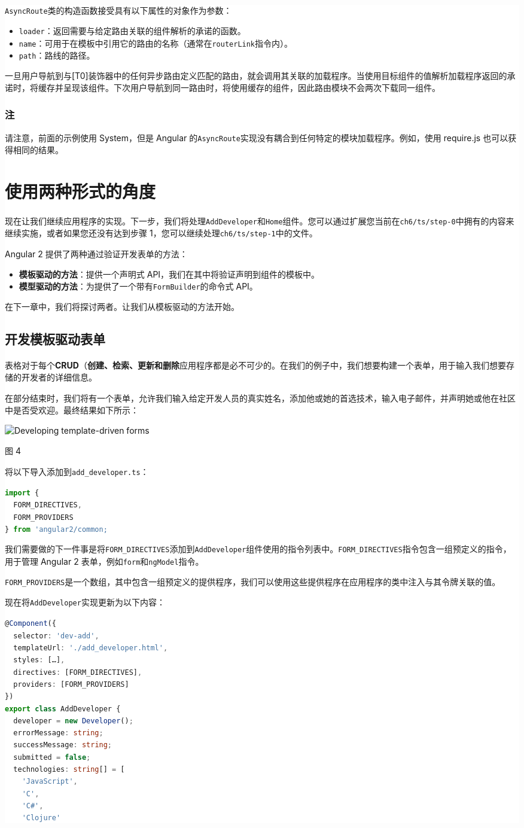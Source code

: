 `AsyncRoute`类的构造函数接受具有以下属性的对象作为参数：

*   `loader`：返回需要与给定路由关联的组件解析的承诺的函数。
*   `name`：可用于在模板中引用它的路由的名称（通常在`routerLink`指令内）。
*   `path`：路线的路径。

一旦用户导航到与[T0]装饰器中的任何异步路由定义匹配的路由，就会调用其关联的加载程序。当使用目标组件的值解析加载程序返回的承诺时，将缓存并呈现该组件。下次用户导航到同一路由时，将使用缓存的组件，因此路由模块不会两次下载同一组件。

### 注

请注意，前面的示例使用 System，但是 Angular 的`AsyncRoute`实现没有耦合到任何特定的模块加载程序。例如，使用 require.js 也可以获得相同的结果。

# 使用两种形式的角度

现在让我们继续应用程序的实现。下一步，我们将处理`AddDeveloper`和`Home`组件。您可以通过扩展您当前在`ch6/ts/step-0`中拥有的内容来继续实施，或者如果您还没有达到步骤 1，您可以继续处理`ch6/ts/step-1`中的文件。

Angular 2 提供了两种通过验证开发表单的方法：

*   **模板驱动的方法**：提供一个声明式 API，我们在其中将验证声明到组件的模板中。
*   **模型驱动的方法**：为提供了一个带有`FormBuilder`的命令式 API。

在下一章中，我们将探讨两者。让我们从模板驱动的方法开始。

## 开发模板驱动表单

表格对于每个**CRUD**（**创建、检索、更新和删除**应用程序都是必不可少的。在我们的例子中，我们想要构建一个表单，用于输入我们想要存储的开发者的详细信息。

在部分结束时，我们将有一个表单，允许我们输入给定开发人员的真实姓名，添加他或她的首选技术，输入电子邮件，并声明她或他在社区中是否受欢迎。最终结果如下所示：

![Developing template-driven forms](../images/00026.jpeg)

图 4

将以下导入添加到`add_developer.ts`：

```ts
import {
  FORM_DIRECTIVES,
  FORM_PROVIDERS
} from 'angular2/common;
```

我们需要做的下一件事是将`FORM_DIRECTIVES`添加到`AddDeveloper`组件使用的指令列表中。`FORM_DIRECTIVES`指令包含一组预定义的指令，用于管理 Angular 2 表单，例如`form`和`ngModel`指令。

`FORM_PROVIDERS`是一个数组，其中包含一组预定义的提供程序，我们可以使用这些提供程序在应用程序的类中注入与其令牌关联的值。

现在将`AddDeveloper`实现更新为以下内容：

```ts
@Component({
  selector: 'dev-add',
  templateUrl: './add_developer.html',
  styles: […],
  directives: [FORM_DIRECTIVES],
  providers: [FORM_PROVIDERS]
})
export class AddDeveloper {
  developer = new Developer();
  errorMessage: string;
  successMessage: string;
  submitted = false;
  technologies: string[] = [
    'JavaScript',
    'C',
    'C#',
    'Clojure'
```